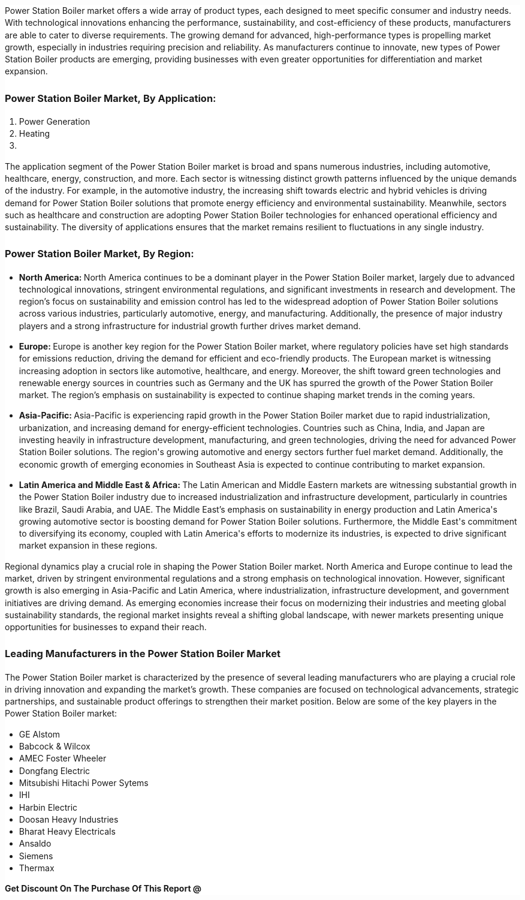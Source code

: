 Power Station Boiler market offers a wide array of product types, each designed to meet specific consumer and industry needs. With technological innovations enhancing the performance, sustainability, and cost-efficiency of these products, manufacturers are able to cater to diverse requirements. The growing demand for advanced, high-performance types is propelling market growth, especially in industries requiring precision and reliability. As manufacturers continue to innovate, new types of Power Station Boiler products are emerging, providing businesses with even greater opportunities for differentiation and market expansion.</p><h3>Power Station Boiler Market,&nbsp;By Application:</h3><ol><li>Power Generation<li> Heating<li> </li></ol><p>The application segment of the Power Station Boiler market is broad and spans numerous industries, including automotive, healthcare, energy, construction, and more. Each sector is witnessing distinct growth patterns influenced by the unique demands of the industry. For example, in the automotive industry, the increasing shift towards electric and hybrid vehicles is driving demand for Power Station Boiler solutions that promote energy efficiency and environmental sustainability. Meanwhile, sectors such as healthcare and construction are adopting Power Station Boiler technologies for enhanced operational efficiency and sustainability. The diversity of applications ensures that the market remains resilient to fluctuations in any single industry.</p><h3>Power Station Boiler Market, By Region:</h3><ul><li><p><strong>North America:&nbsp;</strong>North America continues to be a dominant player in the Power Station Boiler market, largely due to advanced technological innovations, stringent environmental regulations, and significant investments in research and development. The region&rsquo;s focus on sustainability and emission control has led to the widespread adoption of Power Station Boiler solutions across various industries, particularly automotive, energy, and manufacturing. Additionally, the presence of major industry players and a strong infrastructure for industrial growth further drives market demand.</p></li><li><p><strong><strong>Europe:&nbsp;</strong></strong>Europe is another key region for the Power Station Boiler market, where regulatory policies have set high standards for emissions reduction, driving the demand for efficient and eco-friendly products. The European market is witnessing increasing adoption in sectors like automotive, healthcare, and energy. Moreover, the shift toward green technologies and renewable energy sources in countries such as Germany and the UK has spurred the growth of the Power Station Boiler market. The region&rsquo;s emphasis on sustainability is expected to continue shaping market trends in the coming years.</p></li><li><p><strong><strong>Asia-Pacific:&nbsp;</strong></strong>Asia-Pacific is experiencing rapid growth in the Power Station Boiler market due to rapid industrialization, urbanization, and increasing demand for energy-efficient technologies. Countries such as China, India, and Japan are investing heavily in infrastructure development, manufacturing, and green technologies, driving the need for advanced Power Station Boiler solutions. The region's growing automotive and energy sectors further fuel market demand. Additionally, the economic growth of emerging economies in Southeast Asia is expected to continue contributing to market expansion.</p></li><li><p><strong><strong>Latin America and Middle East &amp; Africa:&nbsp;</strong></strong>The Latin American and Middle Eastern markets are witnessing substantial growth in the Power Station Boiler industry due to increased industrialization and infrastructure development, particularly in countries like Brazil, Saudi Arabia, and UAE. The Middle East&rsquo;s emphasis on sustainability in energy production and Latin America's growing automotive sector is boosting demand for Power Station Boiler solutions. Furthermore, the Middle East's commitment to diversifying its economy, coupled with Latin America's efforts to modernize its industries, is expected to drive significant market expansion in these regions.</p></li></ul><p>Regional dynamics play a crucial role in shaping the Power Station Boiler market. North America and Europe continue to lead the market, driven by stringent environmental regulations and a strong emphasis on technological innovation. However, significant growth is also emerging in Asia-Pacific and Latin America, where industrialization, infrastructure development, and government initiatives are driving demand. As emerging economies increase their focus on modernizing their industries and meeting global sustainability standards, the regional market insights reveal a shifting global landscape, with newer markets presenting unique opportunities for businesses to expand their reach.</p><h3><strong>Leading Manufacturers in the Power Station Boiler Market</strong></h3><p>The Power Station Boiler market is characterized by the presence of several leading manufacturers who are playing a crucial role in driving innovation and expanding the market&rsquo;s growth. These companies are focused on technological advancements, strategic partnerships, and sustainable product offerings to strengthen their market position. Below are some of the key players in the Power Station Boiler market:</p></div><div class="article-main__content" data-test-id="publishing-text-block"><ul><li><span class="">GE Alstom<li>Babcock & Wilcox<li>AMEC Foster Wheeler<li>Dongfang Electric<li>Mitsubishi Hitachi Power Sytems<li>IHI<li>Harbin Electric<li>Doosan Heavy Industries<li>Bharat Heavy Electricals<li>Ansaldo<li>Siemens<li>Thermax</span></li></ul></div><div class="article-main__content" data-test-id="publishing-text-block"><p><span class="font-[700]"><strong>Get Discount On The Purchase Of This Report @</strong>